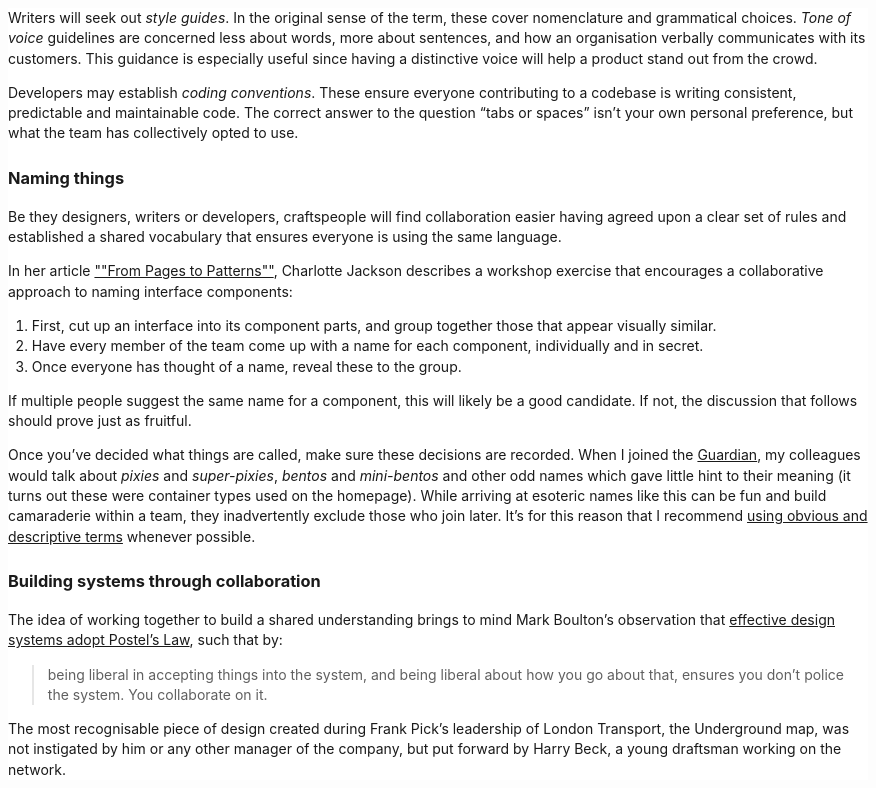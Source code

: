 Writers will seek out _style guides_. In the original sense of the term, these cover nomenclature and grammatical choices. _Tone of voice_ guidelines are concerned less about words, more about sentences, and how an organisation verbally communicates with its customers. This guidance is especially useful since having a distinctive voice will help a product stand out from the crowd.

Developers may establish _coding conventions_. These ensure everyone contributing to a codebase is writing consistent, predictable and maintainable code. The correct answer to the question “tabs or spaces” isn’t your own personal preference, but what the team has collectively opted to use.

### Naming things

Be they designers, writers or developers, craftspeople will find collaboration easier having agreed upon a clear set of rules and established a shared vocabulary that ensures everyone is using the same language.

In her article [""From Pages to Patterns""][10], Charlotte Jackson describes a workshop exercise that encourages a collaborative approach to naming interface components:

1. First, cut up an interface into its component parts, and group together those that appear visually similar.
2. Have every member of the team come up with a name for each component, individually and in secret.
3. Once everyone has thought of a name, reveal these to the group.

If multiple people suggest the same name for a component, this will likely be a good candidate. If not, the discussion that follows should prove just as fruitful.

Once you’ve decided what things are called, make sure these decisions are recorded. When I joined the [Guardian][11], my colleagues would talk about _pixies_ and _super-pixies_, _bentos_ and _mini-bentos_ and other odd names which gave little hint to their meaning (it turns out these were container types used on the homepage). While arriving at esoteric names like this can be fun and build camaraderie within a team, they inadvertently exclude those who join later. It’s for this reason that I recommend [using obvious and descriptive terms][12] whenever possible.

### Building systems through collaboration

The idea of working together to build a shared understanding brings to mind Mark Boulton’s observation that [effective design systems adopt Postel’s Law][13], such that by:

> being liberal in accepting things into the system, and being liberal about how you go about that, ensures you don’t police the system. You collaborate on it.

The most recognisable piece of design created during Frank Pick’s leadership of London Transport, the Underground map, was not instigated by him or any other manager of the company, but put forward by Harry Beck, a young draftsman working on the network.


[1]: https://medium.com/eightshapes-llc/74dcfffef935
[2]: /2017/006/a1/designing_systems_part_1/
[3]: https://web.archive.org/web/20100318024044/http://www.adaptivepath.com/ideas/essays/archives/001123.php
[4]: https://articles.uie.com/creating-design-principles/
[5]: https://principles.adactio.com/
[6]: https://standardsmanual.com/products/nyctacompactedition
[7]: https://britishrailmanual.com
[8]: https://standardsmanual.com/products/nasa-graphics-standards-manual
[9]: https://www.uniteditions.com/products/manuals-1-design-identity-guidelines
[10]: http://alistapart.com/article/from-pages-to-patterns-an-exercise-for-everyone
[11]: https://www.theguardian.com
[12]: https://24ways.org/2014/naming-things/
[13]: http://markboulton.co.uk/journal/design-systems-and-postels-law
[14]: http://next.theguardian.com/blog/container-model-blended-content/
[15]: http://www.101thingsilearned.com/Architecture/101TILArchitecture.html
[16]: https://medium.com/ge-design/8236d47b0891
[17]: http://content.tfl.gov.uk/station-design-idiom-2.pdf
[18]: https://en.wikipedia.org/wiki/How_Buildings_Learn